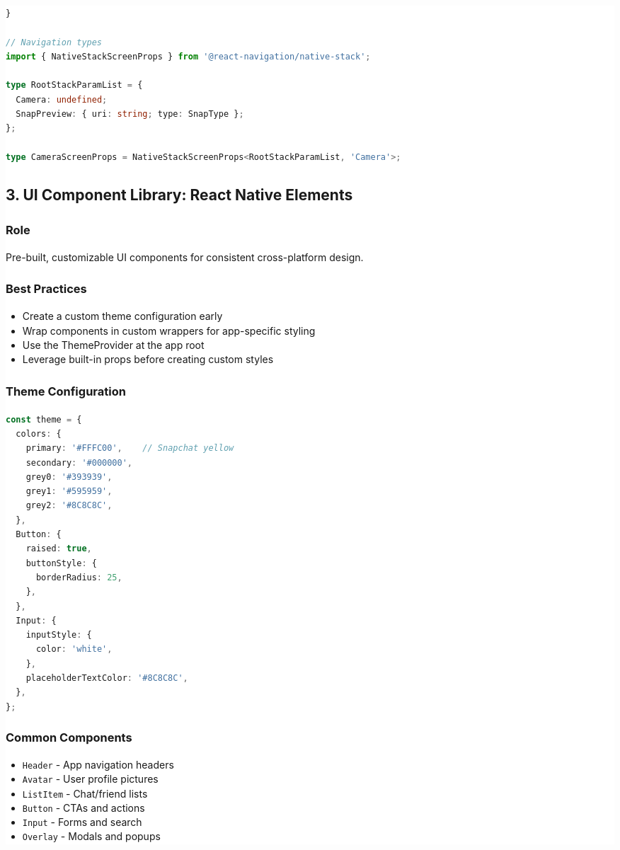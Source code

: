```typescript
}

// Navigation types
import { NativeStackScreenProps } from '@react-navigation/native-stack';

type RootStackParamList = {
  Camera: undefined;
  SnapPreview: { uri: string; type: SnapType };
};

type CameraScreenProps = NativeStackScreenProps<RootStackParamList, 'Camera'>;
```

## 3. UI Component Library: React Native Elements

### Role
Pre-built, customizable UI components for consistent cross-platform design.

### Best Practices
- Create a custom theme configuration early
- Wrap components in custom wrappers for app-specific styling
- Use the ThemeProvider at the app root
- Leverage built-in props before creating custom styles

### Theme Configuration
```typescript
const theme = {
  colors: {
    primary: '#FFFC00',    // Snapchat yellow
    secondary: '#000000',
    grey0: '#393939',
    grey1: '#595959',
    grey2: '#8C8C8C',
  },
  Button: {
    raised: true,
    buttonStyle: {
      borderRadius: 25,
    },
  },
  Input: {
    inputStyle: {
      color: 'white',
    },
    placeholderTextColor: '#8C8C8C',
  },
};
```

### Common Components
- `Header` - App navigation headers
- `Avatar` - User profile pictures
- `ListItem` - Chat/friend lists
- `Button` - CTAs and actions
- `Input` - Forms and search
- `Overlay` - Modals and popups
